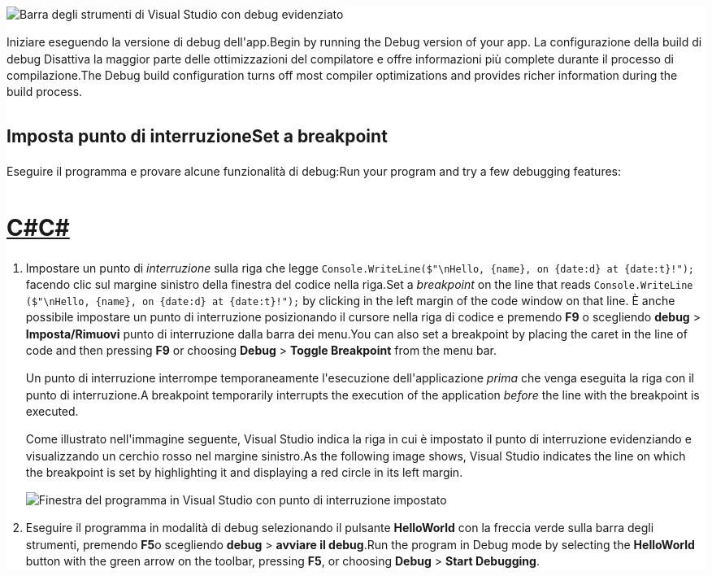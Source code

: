 ![Barra degli strumenti di Visual Studio con debug evidenziato](./media/debugging-with-visual-studio/visual-studio-toolbar-debug.png)

<span data-ttu-id="0b66e-112">Iniziare eseguendo la versione di debug dell'app.</span><span class="sxs-lookup"><span data-stu-id="0b66e-112">Begin by running the Debug version of your app.</span></span> <span data-ttu-id="0b66e-113">La configurazione della build di debug Disattiva la maggior parte delle ottimizzazioni del compilatore e offre informazioni più complete durante il processo di compilazione.</span><span class="sxs-lookup"><span data-stu-id="0b66e-113">The Debug build configuration turns off most compiler optimizations and provides richer information during the build process.</span></span>

## <a name="set-a-breakpoint"></a><span data-ttu-id="0b66e-114">Imposta punto di interruzione</span><span class="sxs-lookup"><span data-stu-id="0b66e-114">Set a breakpoint</span></span>

<span data-ttu-id="0b66e-115">Eseguire il programma e provare alcune funzionalità di debug:</span><span class="sxs-lookup"><span data-stu-id="0b66e-115">Run your program and try a few debugging features:</span></span>



# <a name="ctabcsharp"></a>[<span data-ttu-id="0b66e-116">C#</span><span class="sxs-lookup"><span data-stu-id="0b66e-116">C#</span></span>](#tab/csharp)

1. <span data-ttu-id="0b66e-117">Impostare un punto di *interruzione* sulla riga che legge `Console.WriteLine($"\nHello, {name}, on {date:d} at {date:t}!");` facendo clic sul margine sinistro della finestra del codice nella riga.</span><span class="sxs-lookup"><span data-stu-id="0b66e-117">Set a *breakpoint* on the line that reads `Console.WriteLine($"\nHello, {name}, on {date:d} at {date:t}!");` by clicking in the left margin of the code window on that line.</span></span> <span data-ttu-id="0b66e-118">È anche possibile impostare un punto di interruzione posizionando il cursore nella riga di codice e premendo **F9** o scegliendo **debug** > **Imposta/Rimuovi** punto di interruzione dalla barra dei menu.</span><span class="sxs-lookup"><span data-stu-id="0b66e-118">You can also set a breakpoint by placing the caret in the line of code and then pressing **F9** or choosing **Debug** > **Toggle Breakpoint** from the menu bar.</span></span>

   <span data-ttu-id="0b66e-119">Un punto di interruzione interrompe temporaneamente l'esecuzione dell'applicazione *prima* che venga eseguita la riga con il punto di interruzione.</span><span class="sxs-lookup"><span data-stu-id="0b66e-119">A breakpoint temporarily interrupts the execution of the application *before* the line with the breakpoint is executed.</span></span>

   <span data-ttu-id="0b66e-120">Come illustrato nell'immagine seguente, Visual Studio indica la riga in cui è impostato il punto di interruzione evidenziando e visualizzando un cerchio rosso nel margine sinistro.</span><span class="sxs-lookup"><span data-stu-id="0b66e-120">As the following image shows, Visual Studio indicates the line on which the breakpoint is set by highlighting it and displaying a red circle in its left margin.</span></span>

   ![Finestra del programma in Visual Studio con punto di interruzione impostato](./media/debugging-with-visual-studio/set-breakpoint-in-editor.png)

1. <span data-ttu-id="0b66e-122">Eseguire il programma in modalità di debug selezionando il pulsante **HelloWorld** con la freccia verde sulla barra degli strumenti, premendo **F5**o scegliendo **debug** > **avviare il debug**.</span><span class="sxs-lookup"><span data-stu-id="0b66e-122">Run the program in Debug mode by selecting the **HelloWorld** button with the green arrow on the toolbar, pressing **F5**, or choosing **Debug** > **Start Debugging**.</span></span>
